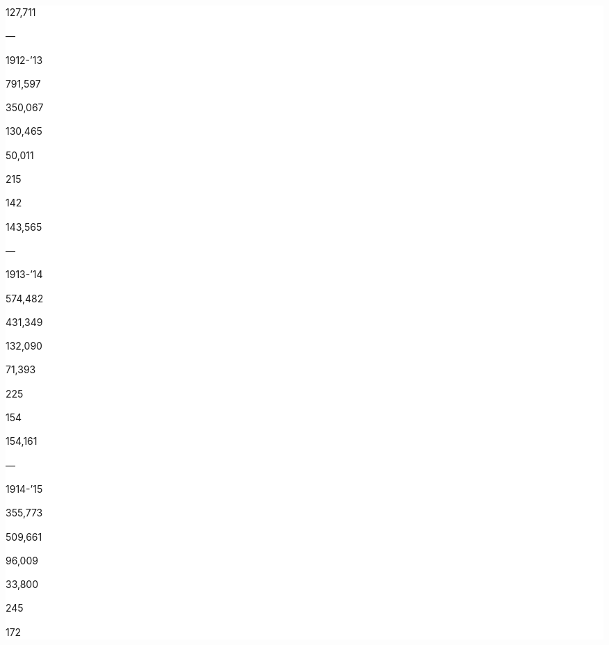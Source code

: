 <td><p>127,711</p></td>

<td><p>&#x2014;</p></td>

</tr>

<tr>

<td><p>1912-&#x2019;13</p></td>

<td><p>791,597</p></td>

<td><p>350,067</p></td>

<td><p>130,465</p></td>

<td><p>50,011</p></td>

<td><p>215</p></td>

<td><p>142</p></td>

<td><p>143,565</p></td>

<td><p>&#x2014;</p></td>

</tr>

<tr>

<td><p>1913-&#x2019;14</p></td>

<td><p>574,482</p></td>

<td><p>431,349</p></td>

<td><p>132,090</p></td>

<td><p>71,393</p></td>

<td><p>225</p></td>

<td><p>154</p></td>

<td><p>154,161</p></td>

<td><p>&#x2014;</p></td>

</tr>

<tr>

<td><p>1914-&#x2019;15</p></td>

<td><p>355,773</p></td>

<td><p>509,661</p></td>

<td><p>96,009</p></td>

<td><p>33,800</p></td>

<td><p>245</p></td>

<td><p>172</p></td>
